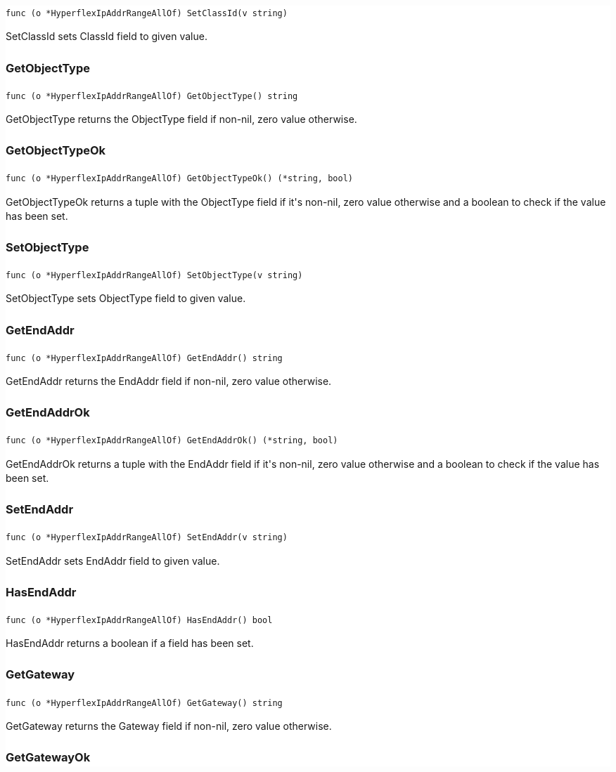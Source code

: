 `func (o *HyperflexIpAddrRangeAllOf) SetClassId(v string)`

SetClassId sets ClassId field to given value.


### GetObjectType

`func (o *HyperflexIpAddrRangeAllOf) GetObjectType() string`

GetObjectType returns the ObjectType field if non-nil, zero value otherwise.

### GetObjectTypeOk

`func (o *HyperflexIpAddrRangeAllOf) GetObjectTypeOk() (*string, bool)`

GetObjectTypeOk returns a tuple with the ObjectType field if it's non-nil, zero value otherwise
and a boolean to check if the value has been set.

### SetObjectType

`func (o *HyperflexIpAddrRangeAllOf) SetObjectType(v string)`

SetObjectType sets ObjectType field to given value.


### GetEndAddr

`func (o *HyperflexIpAddrRangeAllOf) GetEndAddr() string`

GetEndAddr returns the EndAddr field if non-nil, zero value otherwise.

### GetEndAddrOk

`func (o *HyperflexIpAddrRangeAllOf) GetEndAddrOk() (*string, bool)`

GetEndAddrOk returns a tuple with the EndAddr field if it's non-nil, zero value otherwise
and a boolean to check if the value has been set.

### SetEndAddr

`func (o *HyperflexIpAddrRangeAllOf) SetEndAddr(v string)`

SetEndAddr sets EndAddr field to given value.

### HasEndAddr

`func (o *HyperflexIpAddrRangeAllOf) HasEndAddr() bool`

HasEndAddr returns a boolean if a field has been set.

### GetGateway

`func (o *HyperflexIpAddrRangeAllOf) GetGateway() string`

GetGateway returns the Gateway field if non-nil, zero value otherwise.

### GetGatewayOk
